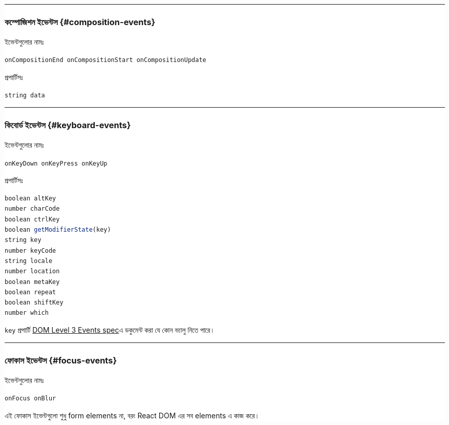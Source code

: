 * * *

### কম্পোজিশন ইভেন্টস {#composition-events}

ইভেন্টগুলোর নামঃ

```
onCompositionEnd onCompositionStart onCompositionUpdate
```

প্রপার্টিসঃ

```javascript
string data

```

* * *

### কিবোর্ড ইভেন্টস {#keyboard-events}

ইভেন্টগুলোর নামঃ

```
onKeyDown onKeyPress onKeyUp
```

প্রপার্টিসঃ

```javascript
boolean altKey
number charCode
boolean ctrlKey
boolean getModifierState(key)
string key
number keyCode
string locale
number location
boolean metaKey
boolean repeat
boolean shiftKey
number which
```

`key` প্রপার্টি [DOM Level 3 Events spec](https://www.w3.org/TR/uievents-key/#named-key-attribute-values)এ ডকুমেন্ট করা যে কোন ভ্যালু নিতে পারে।

* * *

### ফোকাস ইভেন্টস {#focus-events}

ইভেন্টগুলোর নামঃ

```
onFocus onBlur
```

এই ফোকাস ইভেন্টগুলো শুধু form elements না, বরং React DOM এর সব elements এ কাজ করে।
